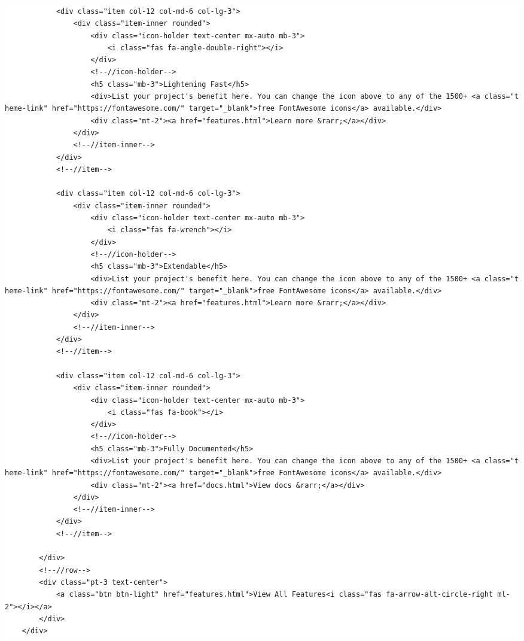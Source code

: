                 <div class="item col-12 col-md-6 col-lg-3">
                    <div class="item-inner rounded">
                        <div class="icon-holder text-center mx-auto mb-3">
                            <i class="fas fa-angle-double-right"></i>
                        </div>
                        <!--//icon-holder-->
                        <h5 class="mb-3">Lightening Fast</h5>
                        <div>List your project's benefit here. You can change the icon above to any of the 1500+ <a class="theme-link" href="https://fontawesome.com/" target="_blank">free FontAwesome icons</a> available.</div>
                        <div class="mt-2"><a href="features.html">Learn more &rarr;</a></div>
                    </div>
                    <!--//item-inner-->
                </div>
                <!--//item-->

                <div class="item col-12 col-md-6 col-lg-3">
                    <div class="item-inner rounded">
                        <div class="icon-holder text-center mx-auto mb-3">
                            <i class="fas fa-wrench"></i>
                        </div>
                        <!--//icon-holder-->
                        <h5 class="mb-3">Extendable</h5>
                        <div>List your project's benefit here. You can change the icon above to any of the 1500+ <a class="theme-link" href="https://fontawesome.com/" target="_blank">free FontAwesome icons</a> available.</div>
                        <div class="mt-2"><a href="features.html">Learn more &rarr;</a></div>
                    </div>
                    <!--//item-inner-->
                </div>
                <!--//item-->

                <div class="item col-12 col-md-6 col-lg-3">
                    <div class="item-inner rounded">
                        <div class="icon-holder text-center mx-auto mb-3">
                            <i class="fas fa-book"></i>
                        </div>
                        <!--//icon-holder-->
                        <h5 class="mb-3">Fully Documented</h5>
                        <div>List your project's benefit here. You can change the icon above to any of the 1500+ <a class="theme-link" href="https://fontawesome.com/" target="_blank">free FontAwesome icons</a> available.</div>
                        <div class="mt-2"><a href="docs.html">View docs &rarr;</a></div>
                    </div>
                    <!--//item-inner-->
                </div>
                <!--//item-->

            </div>
            <!--//row-->
            <div class="pt-3 text-center">
                <a class="btn btn-light" href="features.html">View All Features<i class="fas fa-arrow-alt-circle-right ml-2"></i></a>
            </div>
        </div>
